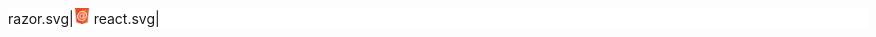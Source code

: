 razor.svg|<img width="16" height="16" src="source/simple-icons/razor.svg">
react.svg|<img width="16" height="16" src="source/simple-icons/react.svg">